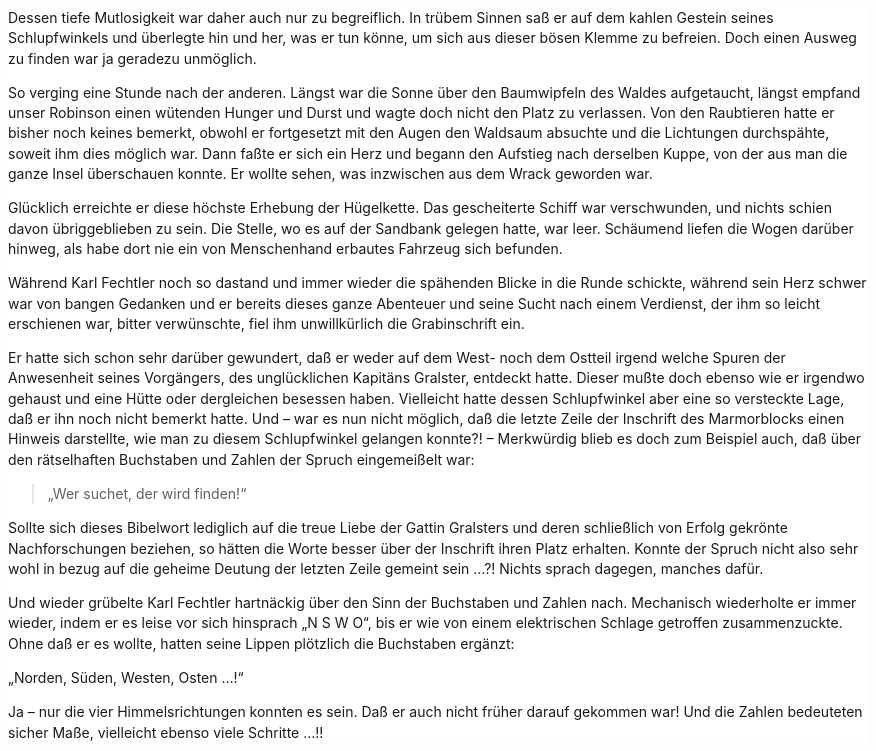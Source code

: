 Dessen tiefe Mutlosigkeit war daher auch nur zu begreiflich. In trübem Sinnen
saß er auf dem kahlen Gestein seines Schlupfwinkels und überlegte hin und her,
was er tun könne, um sich aus dieser bösen Klemme zu befreien. Doch einen
Ausweg zu finden war ja geradezu unmöglich.

So verging eine Stunde nach der anderen. Längst war die Sonne über den
Baumwipfeln des Waldes aufgetaucht, längst empfand unser Robinson einen
wütenden Hunger und Durst und wagte doch nicht den Platz zu verlassen. Von den
Raubtieren hatte er bisher noch keines bemerkt, obwohl er fortgesetzt mit den
Augen den Waldsaum absuchte und die Lichtungen durchspähte, soweit ihm dies
möglich war. Dann faßte er sich ein Herz und begann den Aufstieg nach derselben
Kuppe, von der aus man die ganze Insel überschauen konnte. Er wollte sehen, was
inzwischen aus dem Wrack geworden war.

Glücklich erreichte er diese höchste Erhebung der Hügelkette. Das gescheiterte
Schiff war verschwunden, und nichts schien davon übriggeblieben zu sein. Die
Stelle, wo es auf der Sandbank gelegen hatte, war leer. Schäumend liefen die
Wogen darüber hinweg, als habe dort nie ein von Menschenhand erbautes Fahrzeug
sich befunden.

Während Karl Fechtler noch so dastand und immer wieder die spähenden Blicke in
die Runde schickte, während sein Herz schwer war von bangen Gedanken und er
bereits dieses ganze Abenteuer und seine Sucht nach einem Verdienst, der ihm so
leicht erschienen war, bitter verwünschte, fiel ihm unwillkürlich die
Grabinschrift ein.

Er hatte sich schon sehr darüber gewundert, daß er weder auf dem West- noch dem
Ostteil irgend welche Spuren der Anwesenheit seines Vorgängers, des
unglücklichen Kapitäns Gralster, entdeckt hatte. Dieser mußte doch ebenso wie
er irgendwo gehaust und eine Hütte oder dergleichen besessen haben. Vielleicht
hatte dessen Schlupfwinkel aber eine so versteckte Lage, daß er ihn noch nicht
bemerkt hatte. Und – war es nun nicht möglich, daß die letzte Zeile der
Inschrift des Marmorblocks einen Hinweis darstellte, wie man zu diesem
Schlupfwinkel gelangen konnte?! – Merkwürdig blieb es doch zum Beispiel auch,
daß über den rätselhaften Buchstaben und Zahlen der Spruch eingemeißelt war:

> „Wer suchet, der wird finden!“

Sollte sich dieses Bibelwort lediglich auf die treue Liebe der Gattin Gralsters
und deren schließlich von Erfolg gekrönte Nachforschungen beziehen, so hätten
die Worte besser über der Inschrift ihren Platz erhalten. Konnte der Spruch
nicht also sehr wohl in bezug auf die geheime Deutung der letzten Zeile gemeint
sein …?! Nichts sprach dagegen, manches dafür.

Und wieder grübelte Karl Fechtler hartnäckig über den Sinn der Buchstaben und
Zahlen nach. Mechanisch wiederholte er immer wieder, indem er es leise vor sich
hinsprach „<span class="g">N S W O</span>“, bis er wie von einem elektrischen
Schlage getroffen zusammenzuckte. Ohne daß er es wollte, hatten seine Lippen
plötzlich die Buchstaben ergänzt:

„Norden, Süden, Westen, Osten …!“

Ja – nur die vier Himmelsrichtungen konnten es sein. Daß er auch nicht früher
darauf gekommen war! Und die Zahlen bedeuteten sicher Maße, vielleicht ebenso
viele Schritte …!!
